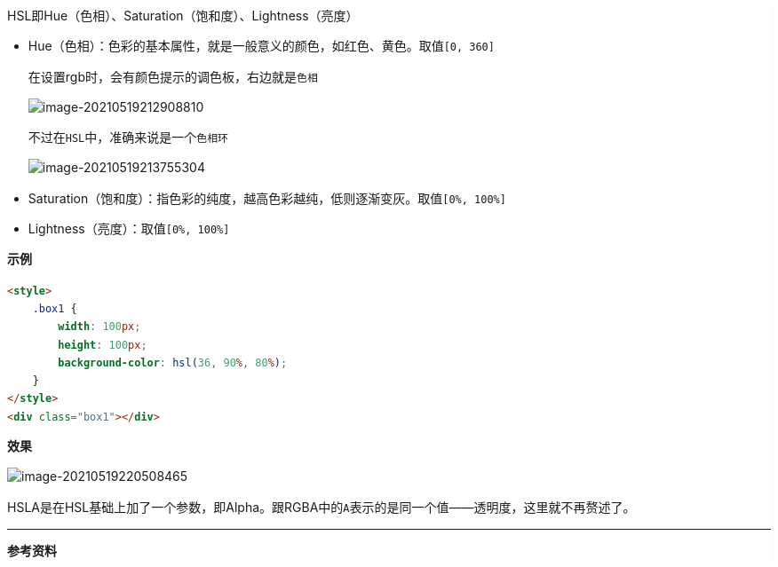 HSL即Hue（色相）、Saturation（饱和度）、Lightness（亮度）

- Hue（色相）：色彩的基本属性，就是一般意义的颜色，如红色、黄色。取值`[0, 360]`

  在设置rgb时，会有颜色提示的调色板，右边就是`色相`

  ![image-20210519212908810](https://gitee.com/vectorx/ImageCloud/raw/master/html5/20210519212910.png)

  不过在`HSL`中，准确来说是一个`色相环`

  ![image-20210519213755304](https://gitee.com/vectorx/ImageCloud/raw/master/html5/20210519213756.png)

  

- Saturation（饱和度）：指色彩的纯度，越高色彩越纯，低则逐渐变灰。取值`[0%, 100%]`

- Lightness（亮度）：取值`[0%, 100%]`

**示例**

```html
<style>
    .box1 {
        width: 100px;
        height: 100px;
        background-color: hsl(36, 90%, 80%);
    }
</style>
<div class="box1"></div>
```

**效果**

![image-20210519220508465](https://gitee.com/vectorx/ImageCloud/raw/master/html5/20210519220509.png)

HSLA是在HSL基础上加了一个参数，即Alpha。跟RGBA中的`A`表示的是同一个值——透明度，这里就不再赘述了。

---

**参考资料**

[^1]: 像素：[https://baike.baidu.com/item/%E5%83%8F%E7%B4%A0/95084?fr=aladdin](https://baike.baidu.com/item/%E5%83%8F%E7%B4%A0/95084?fr=aladdin)
[^2]: 光的三原色：[https://baike.baidu.com/item/%E5%85%89%E7%9A%84%E4%B8%89%E5%8E%9F%E8%89%B2/10931825?fr=aladdin](https://baike.baidu.com/item/%E5%85%89%E7%9A%84%E4%B8%89%E5%8E%9F%E8%89%B2/10931825?fr=aladdin)
[^3]: 三原色：[https://baike.baidu.com/item/%E4%B8%89%E5%8E%9F%E8%89%B2/764849](https://baike.baidu.com/item/%E4%B8%89%E5%8E%9F%E8%89%B2/764849)
[^4]: HSL （色彩模式）：[https://baike.baidu.com/item/HSL/1443144?fr=aladdin](https://baike.baidu.com/item/HSL/1443144?fr=aladdin)

